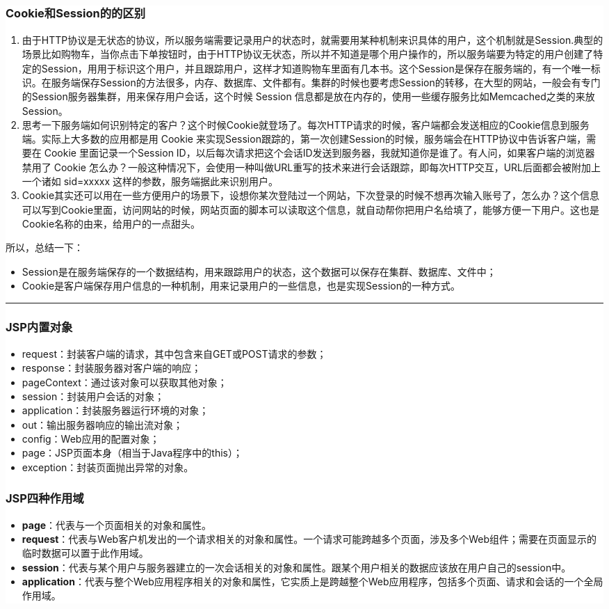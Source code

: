 ### Cookie和Session的的区别

1. 由于HTTP协议是无状态的协议，所以服务端需要记录用户的状态时，就需要用某种机制来识具体的用户，这个机制就是Session.典型的场景比如购物车，当你点击下单按钮时，由于HTTP协议无状态，所以并不知道是哪个用户操作的，所以服务端要为特定的用户创建了特定的Session，用用于标识这个用户，并且跟踪用户，这样才知道购物车里面有几本书。这个Session是保存在服务端的，有一个唯一标识。在服务端保存Session的方法很多，内存、数据库、文件都有。集群的时候也要考虑Session的转移，在大型的网站，一般会有专门的Session服务器集群，用来保存用户会话，这个时候 Session 信息都是放在内存的，使用一些缓存服务比如Memcached之类的来放 Session。
2. 思考一下服务端如何识别特定的客户？这个时候Cookie就登场了。每次HTTP请求的时候，客户端都会发送相应的Cookie信息到服务端。实际上大多数的应用都是用 Cookie 来实现Session跟踪的，第一次创建Session的时候，服务端会在HTTP协议中告诉客户端，需要在 Cookie 里面记录一个Session ID，以后每次请求把这个会话ID发送到服务器，我就知道你是谁了。有人问，如果客户端的浏览器禁用了 Cookie 怎么办？一般这种情况下，会使用一种叫做URL重写的技术来进行会话跟踪，即每次HTTP交互，URL后面都会被附加上一个诸如 sid=xxxxx 这样的参数，服务端据此来识别用户。
3. Cookie其实还可以用在一些方便用户的场景下，设想你某次登陆过一个网站，下次登录的时候不想再次输入账号了，怎么办？这个信息可以写到Cookie里面，访问网站的时候，网站页面的脚本可以读取这个信息，就自动帮你把用户名给填了，能够方便一下用户。这也是Cookie名称的由来，给用户的一点甜头。

所以，总结一下：

- Session是在服务端保存的一个数据结构，用来跟踪用户的状态，这个数据可以保存在集群、数据库、文件中；
- Cookie是客户端保存用户信息的一种机制，用来记录用户的一些信息，也是实现Session的一种方式。



---

### JSP内置对象

- request：封装客户端的请求，其中包含来自GET或POST请求的参数；
- response：封装服务器对客户端的响应；
- pageContext：通过该对象可以获取其他对象；
- session：封装用户会话的对象；
- application：封装服务器运行环境的对象；
- out：输出服务器响应的输出流对象；
- config：Web应用的配置对象；
- page：JSP页面本身（相当于Java程序中的this）；
- exception：封装页面抛出异常的对象。

### JSP四种作用域

- **page**：代表与一个页面相关的对象和属性。
- **request**：代表与Web客户机发出的一个请求相关的对象和属性。一个请求可能跨越多个页面，涉及多个Web组件；需要在页面显示的临时数据可以置于此作用域。
- **session**：代表与某个用户与服务器建立的一次会话相关的对象和属性。跟某个用户相关的数据应该放在用户自己的session中。
- **application**：代表与整个Web应用程序相关的对象和属性，它实质上是跨越整个Web应用程序，包括多个页面、请求和会话的一个全局作用域。